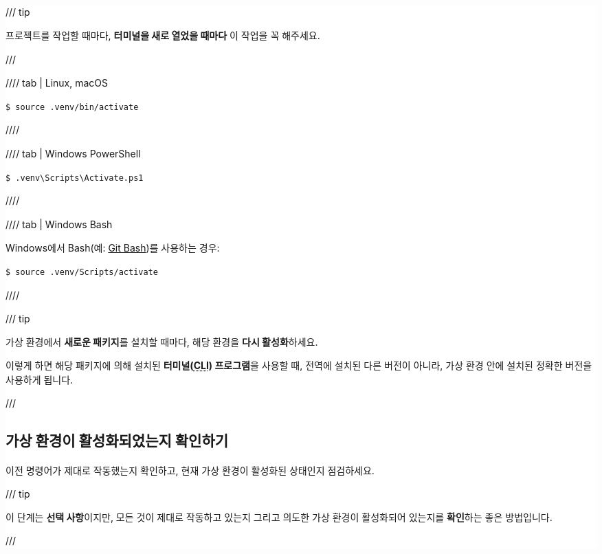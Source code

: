 /// tip

프로젝트를 작업할 때마다, **터미널을 새로 열었을 때마다** 이 작업을 꼭 해주세요.

///

//// tab | Linux, macOS

<div class="termy">

```console
$ source .venv/bin/activate
```

</div>

////

//// tab | Windows PowerShell

<div class="termy">

```console
$ .venv\Scripts\Activate.ps1
```

</div>

////

//// tab | Windows Bash

Windows에서 Bash(예: <a href="https://gitforwindows.org/" class="external-link" target="_blank">Git Bash</a>)를 사용하는 경우:

<div class="termy">

```console
$ source .venv/Scripts/activate
```

</div>

////

/// tip

가상 환경에서 **새로운 패키지**를 설치할 때마다, 해당 환경을 **다시 활성화**하세요.

이렇게 하면 해당 패키지에 의해 설치된 **터미널(<abbr title="command line interface">CLI</abbr>) 프로그램**을 사용할 때, 전역에 설치된 다른 버전이 아니라, 가상 환경 안에 설치된 정확한 버전을 사용하게 됩니다.

///

## 가상 환경이 활성화되었는지 확인하기

이전 명령어가 제대로 작동했는지 확인하고, 현재 가상 환경이 활성화된 상태인지 점검하세요.

/// tip

이 단계는 **선택 사항**이지만, 모든 것이 제대로 작동하고 있는지 그리고 의도한 가상 환경이 활성화되어 있는지를 **확인**하는 좋은 방법입니다.

///
